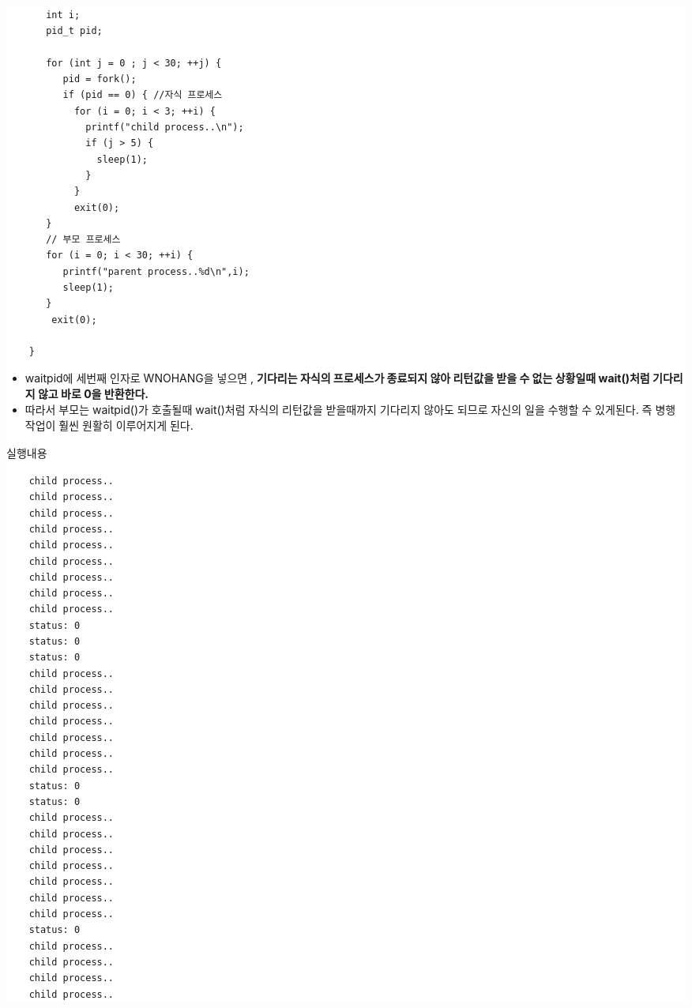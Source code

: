 ```
       int i;
       pid_t pid;
      
       for (int j = 0 ; j < 30; ++j) {
          pid = fork();
          if (pid == 0) { //자식 프로세스 
            for (i = 0; i < 3; ++i) {
              printf("child process..\n");
              if (j > 5) {
                sleep(1);
              }
            }
            exit(0);
       }
       // 부모 프로세스 
       for (i = 0; i < 30; ++i) {
          printf("parent process..%d\n",i);
          sleep(1);
       }
        exit(0);
      
    }
```  

- waitpid에 세번째 인자로 WNOHANG을 넣으면 , **기다리는 자식의 프로세스가 종료되지 않아 리턴값을 받을 수 없는 상황일때 wait()처럼 기다리지 않고 바로 0을 반환한다.**
- 따라서 부모는 waitpid()가 호출될때 wait()처럼 자식의 리턴값을 받을때까지 기다리지 않아도 되므로 자신의 일을 수행할 수 있게된다. 즉 병행 작업이 훨씬 원활히 이루어지게 된다.

실행내용
```
    child process..
    child process..
    child process..
    child process..
    child process..
    child process..
    child process..
    child process..
    child process..
    status: 0
    status: 0
    status: 0
    child process..
    child process..
    child process..
    child process..
    child process..
    child process..
    child process..
    status: 0
    status: 0
    child process..
    child process..
    child process..
    child process..
    child process..
    child process..
    child process..
    status: 0
    child process..
    child process..
    child process..
    child process..
```